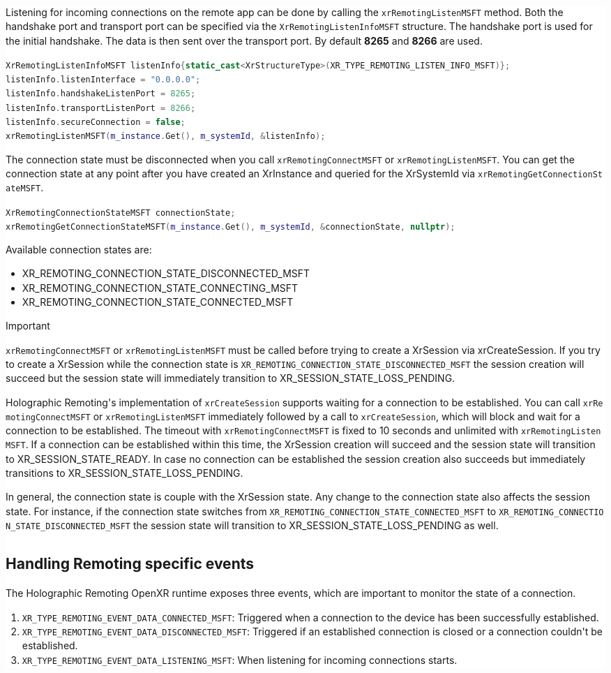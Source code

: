 Listening for incoming connections on the remote app can be done by calling the ```xrRemotingListenMSFT``` method. Both the handshake port and transport port can be specified via the ```XrRemotingListenInfoMSFT``` structure. The handshake port is used for the initial handshake. The data is then sent over the transport port. By default **8265** and **8266** are used.

```cpp
XrRemotingListenInfoMSFT listenInfo{static_cast<XrStructureType>(XR_TYPE_REMOTING_LISTEN_INFO_MSFT)};
listenInfo.listenInterface = "0.0.0.0";
listenInfo.handshakeListenPort = 8265;
listenInfo.transportListenPort = 8266;
listenInfo.secureConnection = false;
xrRemotingListenMSFT(m_instance.Get(), m_systemId, &listenInfo);
```

The connection state must be disconnected when you call ```xrRemotingConnectMSFT``` or ```xrRemotingListenMSFT```. You can get the connection state at any point after you have created an XrInstance and queried for the XrSystemId via ```xrRemotingGetConnectionStateMSFT```.

```cpp
XrRemotingConnectionStateMSFT connectionState;
xrRemotingGetConnectionStateMSFT(m_instance.Get(), m_systemId, &connectionState, nullptr);
```

Available connection states are:

- XR_REMOTING_CONNECTION_STATE_DISCONNECTED_MSFT
- XR_REMOTING_CONNECTION_STATE_CONNECTING_MSFT
- XR_REMOTING_CONNECTION_STATE_CONNECTED_MSFT

> [!IMPORTANT]
> ```xrRemotingConnectMSFT``` or ```xrRemotingListenMSFT``` must be called before trying to create a XrSession via xrCreateSession. If you try to create a XrSession while the connection state is ```XR_REMOTING_CONNECTION_STATE_DISCONNECTED_MSFT``` the session creation will succeed but the session state will immediately transition to XR_SESSION_STATE_LOSS_PENDING.

Holographic Remoting's implementation of ```xrCreateSession``` supports waiting for a connection to be established. You can call ```xrRemotingConnectMSFT``` or ```xrRemotingListenMSFT``` immediately followed by a call to ```xrCreateSession```, which will block and wait for a connection to be established. The timeout with ```xrRemotingConnectMSFT``` is fixed to 10 seconds and unlimited with ```xrRemotingListenMSFT```. If a connection can be established within this time, the XrSession creation will succeed and the session state will transition to XR_SESSION_STATE_READY. In case no connection can be established the session creation also succeeds but immediately transitions to XR_SESSION_STATE_LOSS_PENDING.

In general, the connection state is couple with the XrSession state. Any change to the connection state also affects the session state. For instance, if the connection state switches from `XR_REMOTING_CONNECTION_STATE_CONNECTED_MSFT` to ```XR_REMOTING_CONNECTION_STATE_DISCONNECTED_MSFT``` the session state will transition to XR_SESSION_STATE_LOSS_PENDING as well.

## Handling Remoting specific events

The Holographic Remoting OpenXR runtime exposes three events, which are important to monitor the state of a connection.

1) ```XR_TYPE_REMOTING_EVENT_DATA_CONNECTED_MSFT```: Triggered when a connection to the device has been successfully established.
2) ```XR_TYPE_REMOTING_EVENT_DATA_DISCONNECTED_MSFT```: Triggered if an established connection is closed or a connection couldn't be established.
3) ```XR_TYPE_REMOTING_EVENT_DATA_LISTENING_MSFT```: When listening for incoming connections starts.
